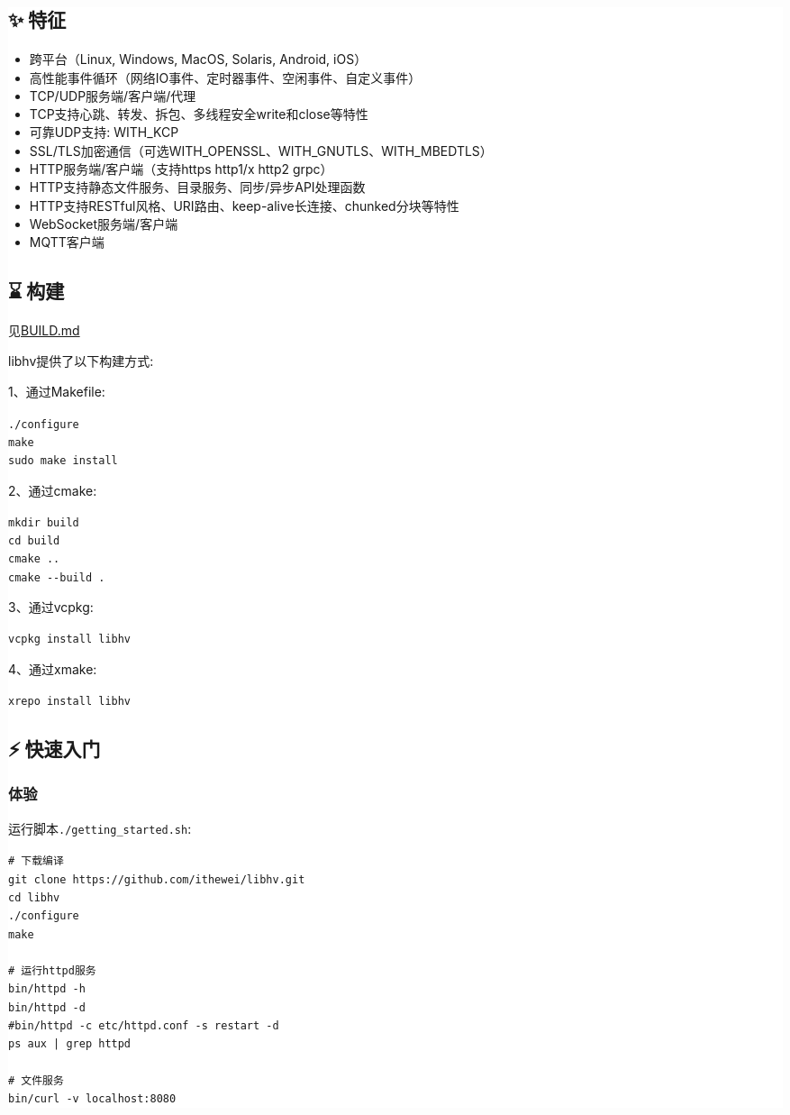 ## ✨ 特征

- 跨平台（Linux, Windows, MacOS, Solaris, Android, iOS）
- 高性能事件循环（网络IO事件、定时器事件、空闲事件、自定义事件）
- TCP/UDP服务端/客户端/代理
- TCP支持心跳、转发、拆包、多线程安全write和close等特性
- 可靠UDP支持: WITH_KCP
- SSL/TLS加密通信（可选WITH_OPENSSL、WITH_GNUTLS、WITH_MBEDTLS）
- HTTP服务端/客户端（支持https http1/x http2 grpc）
- HTTP支持静态文件服务、目录服务、同步/异步API处理函数
- HTTP支持RESTful风格、URI路由、keep-alive长连接、chunked分块等特性
- WebSocket服务端/客户端
- MQTT客户端

## ⌛️ 构建

见[BUILD.md](BUILD.md)

libhv提供了以下构建方式:

1、通过Makefile:
```shell
./configure
make
sudo make install
```

2、通过cmake:
```shell
mkdir build
cd build
cmake ..
cmake --build .
```

3、通过vcpkg:
```shell
vcpkg install libhv
```

4、通过xmake:
```shell
xrepo install libhv
```

## ⚡️ 快速入门

### 体验
运行脚本`./getting_started.sh`:

```shell
# 下载编译
git clone https://github.com/ithewei/libhv.git
cd libhv
./configure
make

# 运行httpd服务
bin/httpd -h
bin/httpd -d
#bin/httpd -c etc/httpd.conf -s restart -d
ps aux | grep httpd

# 文件服务
bin/curl -v localhost:8080

```